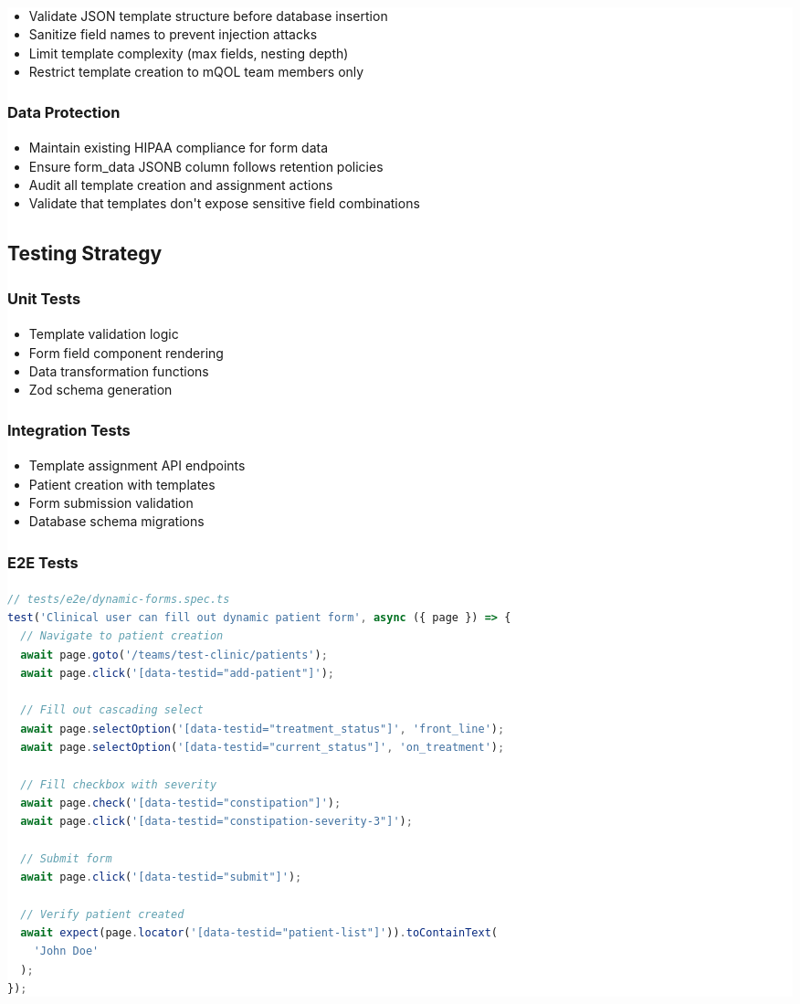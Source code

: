 - Validate JSON template structure before database insertion
- Sanitize field names to prevent injection attacks
- Limit template complexity (max fields, nesting depth)
- Restrict template creation to mQOL team members only

### Data Protection

- Maintain existing HIPAA compliance for form data
- Ensure form_data JSONB column follows retention policies
- Audit all template creation and assignment actions
- Validate that templates don't expose sensitive field combinations

## Testing Strategy

### Unit Tests

- Template validation logic
- Form field component rendering
- Data transformation functions
- Zod schema generation

### Integration Tests

- Template assignment API endpoints
- Patient creation with templates
- Form submission validation
- Database schema migrations

### E2E Tests

```typescript
// tests/e2e/dynamic-forms.spec.ts
test('Clinical user can fill out dynamic patient form', async ({ page }) => {
  // Navigate to patient creation
  await page.goto('/teams/test-clinic/patients');
  await page.click('[data-testid="add-patient"]');

  // Fill out cascading select
  await page.selectOption('[data-testid="treatment_status"]', 'front_line');
  await page.selectOption('[data-testid="current_status"]', 'on_treatment');

  // Fill checkbox with severity
  await page.check('[data-testid="constipation"]');
  await page.click('[data-testid="constipation-severity-3"]');

  // Submit form
  await page.click('[data-testid="submit"]');

  // Verify patient created
  await expect(page.locator('[data-testid="patient-list"]')).toContainText(
    'John Doe'
  );
});
```
